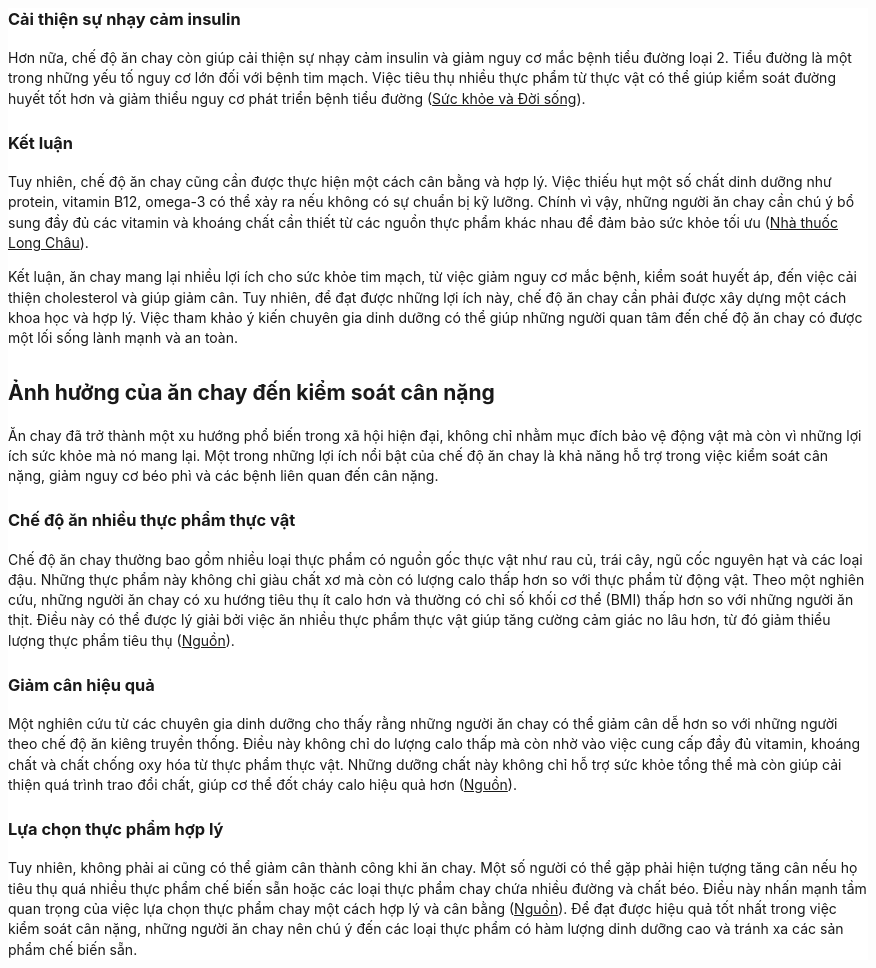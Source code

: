 ### Cải thiện sự nhạy cảm insulin

Hơn nữa, chế độ ăn chay còn giúp cải thiện sự nhạy cảm insulin và giảm nguy cơ mắc bệnh tiểu đường loại 2. Tiểu đường là một trong những yếu tố nguy cơ lớn đối với bệnh tim mạch. Việc tiêu thụ nhiều thực phẩm từ thực vật có thể giúp kiểm soát đường huyết tốt hơn và giảm thiểu nguy cơ phát triển bệnh tiểu đường ([Sức khỏe và Đời sống](https://suckhoedoisong.vn/chuyen-gia-chi-cach-an-chay-can-bang-dinh-duong-tot-cho-suc-khoe-169230414102851538.htm)).

### Kết luận

Tuy nhiên, chế độ ăn chay cũng cần được thực hiện một cách cân bằng và hợp lý. Việc thiếu hụt một số chất dinh dưỡng như protein, vitamin B12, omega-3 có thể xảy ra nếu không có sự chuẩn bị kỹ lưỡng. Chính vì vậy, những người ăn chay cần chú ý bổ sung đầy đủ các vitamin và khoáng chất cần thiết từ các nguồn thực phẩm khác nhau để đảm bảo sức khỏe tối ưu ([Nhà thuốc Long Châu](https://nhathuoclongchau.com.vn/bai-viet/loi-ich-cua-viec-an-chay-la-gi-tac-hai-cua-viec-an-chay-khong-dung-cach.html)).

Kết luận, ăn chay mang lại nhiều lợi ích cho sức khỏe tim mạch, từ việc giảm nguy cơ mắc bệnh, kiểm soát huyết áp, đến việc cải thiện cholesterol và giúp giảm cân. Tuy nhiên, để đạt được những lợi ích này, chế độ ăn chay cần phải được xây dựng một cách khoa học và hợp lý. Việc tham khảo ý kiến chuyên gia dinh dưỡng có thể giúp những người quan tâm đến chế độ ăn chay có được một lối sống lành mạnh và an toàn.

## Ảnh hưởng của ăn chay đến kiểm soát cân nặng

Ăn chay đã trở thành một xu hướng phổ biến trong xã hội hiện đại, không chỉ nhằm mục đích bảo vệ động vật mà còn vì những lợi ích sức khỏe mà nó mang lại. Một trong những lợi ích nổi bật của chế độ ăn chay là khả năng hỗ trợ trong việc kiểm soát cân nặng, giảm nguy cơ béo phì và các bệnh liên quan đến cân nặng.

### Chế độ ăn nhiều thực phẩm thực vật

Chế độ ăn chay thường bao gồm nhiều loại thực phẩm có nguồn gốc thực vật như rau củ, trái cây, ngũ cốc nguyên hạt và các loại đậu. Những thực phẩm này không chỉ giàu chất xơ mà còn có lượng calo thấp hơn so với thực phẩm từ động vật. Theo một nghiên cứu, những người ăn chay có xu hướng tiêu thụ ít calo hơn và thường có chỉ số khối cơ thể (BMI) thấp hơn so với những người ăn thịt. Điều này có thể được lý giải bởi việc ăn nhiều thực phẩm thực vật giúp tăng cường cảm giác no lâu hơn, từ đó giảm thiểu lượng thực phẩm tiêu thụ ([Nguồn](https://nhathuoclongchau.com.vn/bai-viet/loi-ich-cua-viec-an-chay-la-gi-tac-hai-cua-viec-an-chay-khong-dung-cach.html)).

### Giảm cân hiệu quả

Một nghiên cứu từ các chuyên gia dinh dưỡng cho thấy rằng những người ăn chay có thể giảm cân dễ hơn so với những người theo chế độ ăn kiêng truyền thống. Điều này không chỉ do lượng calo thấp mà còn nhờ vào việc cung cấp đầy đủ vitamin, khoáng chất và chất chống oxy hóa từ thực phẩm thực vật. Những dưỡng chất này không chỉ hỗ trợ sức khỏe tổng thể mà còn giúp cải thiện quá trình trao đổi chất, giúp cơ thể đốt cháy calo hiệu quả hơn ([Nguồn](https://thanhnien.vn/an-chay-va-an-kieng-cai-nao-giam-can-hieu-qua-hon-185672144.htm)).

### Lựa chọn thực phẩm hợp lý

Tuy nhiên, không phải ai cũng có thể giảm cân thành công khi ăn chay. Một số người có thể gặp phải hiện tượng tăng cân nếu họ tiêu thụ quá nhiều thực phẩm chế biến sẵn hoặc các loại thực phẩm chay chứa nhiều đường và chất béo. Điều này nhấn mạnh tầm quan trọng của việc lựa chọn thực phẩm chay một cách hợp lý và cân bằng ([Nguồn](https://medfit.vn/6-ly-do-khien-tang-can-khi-an-chay/)). Để đạt được hiệu quả tốt nhất trong việc kiểm soát cân nặng, những người ăn chay nên chú ý đến các loại thực phẩm có hàm lượng dinh dưỡng cao và tránh xa các sản phẩm chế biến sẵn.
